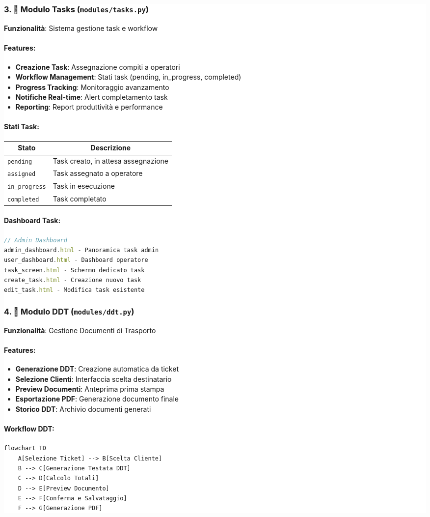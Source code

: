 ### 3. 📝 Modulo Tasks (`modules/tasks.py`)
**Funzionalità**: Sistema gestione task e workflow

#### Features:
- **Creazione Task**: Assegnazione compiti a operatori
- **Workflow Management**: Stati task (pending, in_progress, completed)
- **Progress Tracking**: Monitoraggio avanzamento
- **Notifiche Real-time**: Alert completamento task
- **Reporting**: Report produttività e performance

#### Stati Task:
| Stato | Descrizione |
|-------|-------------|
| `pending` | Task creato, in attesa assegnazione |
| `assigned` | Task assegnato a operatore |
| `in_progress` | Task in esecuzione |
| `completed` | Task completato |

#### Dashboard Task:
```javascript
// Admin Dashboard
admin_dashboard.html - Panoramica task admin
user_dashboard.html - Dashboard operatore
task_screen.html - Schermo dedicato task
create_task.html - Creazione nuovo task
edit_task.html - Modifica task esistente
```

### 4. 📄 Modulo DDT (`modules/ddt.py`)
**Funzionalità**: Gestione Documenti di Trasporto

#### Features:
- **Generazione DDT**: Creazione automatica da ticket
- **Selezione Clienti**: Interfaccia scelta destinatario
- **Preview Documenti**: Anteprima prima stampa
- **Esportazione PDF**: Generazione documento finale
- **Storico DDT**: Archivio documenti generati

#### Workflow DDT:
```mermaid
flowchart TD
    A[Selezione Ticket] --> B[Scelta Cliente]
    B --> C[Generazione Testata DDT]
    C --> D[Calcolo Totali]
    D --> E[Preview Documento]
    E --> F[Conferma e Salvataggio]
    F --> G[Generazione PDF]
```
